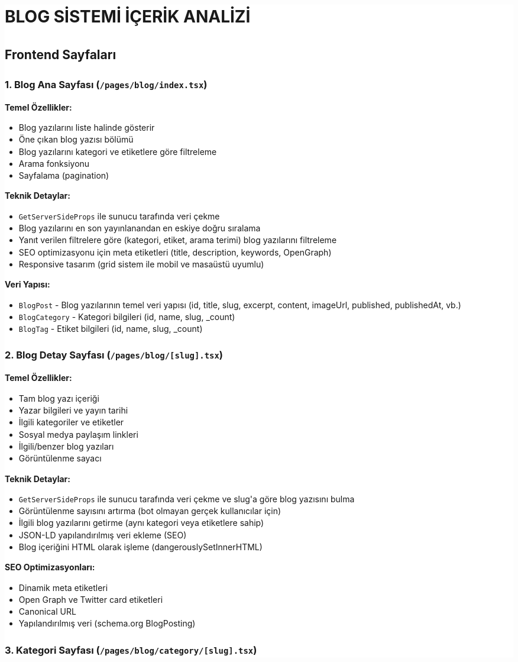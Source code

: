 # BLOG SİSTEMİ İÇERİK ANALİZİ

## Frontend Sayfaları

### 1. Blog Ana Sayfası (`/pages/blog/index.tsx`)

**Temel Özellikler:**
- Blog yazılarını liste halinde gösterir
- Öne çıkan blog yazısı bölümü
- Blog yazılarını kategori ve etiketlere göre filtreleme
- Arama fonksiyonu
- Sayfalama (pagination)

**Teknik Detaylar:**
- `GetServerSideProps` ile sunucu tarafında veri çekme
- Blog yazılarını en son yayınlanandan en eskiye doğru sıralama
- Yanıt verilen filtrelere göre (kategori, etiket, arama terimi) blog yazılarını filtreleme
- SEO optimizasyonu için meta etiketleri (title, description, keywords, OpenGraph)
- Responsive tasarım (grid sistem ile mobil ve masaüstü uyumlu)

**Veri Yapısı:**
- `BlogPost` - Blog yazılarının temel veri yapısı (id, title, slug, excerpt, content, imageUrl, published, publishedAt, vb.)
- `BlogCategory` - Kategori bilgileri (id, name, slug, _count)
- `BlogTag` - Etiket bilgileri (id, name, slug, _count)

### 2. Blog Detay Sayfası (`/pages/blog/[slug].tsx`)

**Temel Özellikler:**
- Tam blog yazı içeriği
- Yazar bilgileri ve yayın tarihi
- İlgili kategoriler ve etiketler
- Sosyal medya paylaşım linkleri
- İlgili/benzer blog yazıları
- Görüntülenme sayacı

**Teknik Detaylar:**
- `GetServerSideProps` ile sunucu tarafında veri çekme ve slug'a göre blog yazısını bulma
- Görüntülenme sayısını artırma (bot olmayan gerçek kullanıcılar için)
- İlgili blog yazılarını getirme (aynı kategori veya etiketlere sahip)
- JSON-LD yapılandırılmış veri ekleme (SEO)
- Blog içeriğini HTML olarak işleme (dangerouslySetInnerHTML)

**SEO Optimizasyonları:**
- Dinamik meta etiketleri 
- Open Graph ve Twitter card etiketleri
- Canonical URL
- Yapılandırılmış veri (schema.org BlogPosting)

### 3. Kategori Sayfası (`/pages/blog/category/[slug].tsx`)
